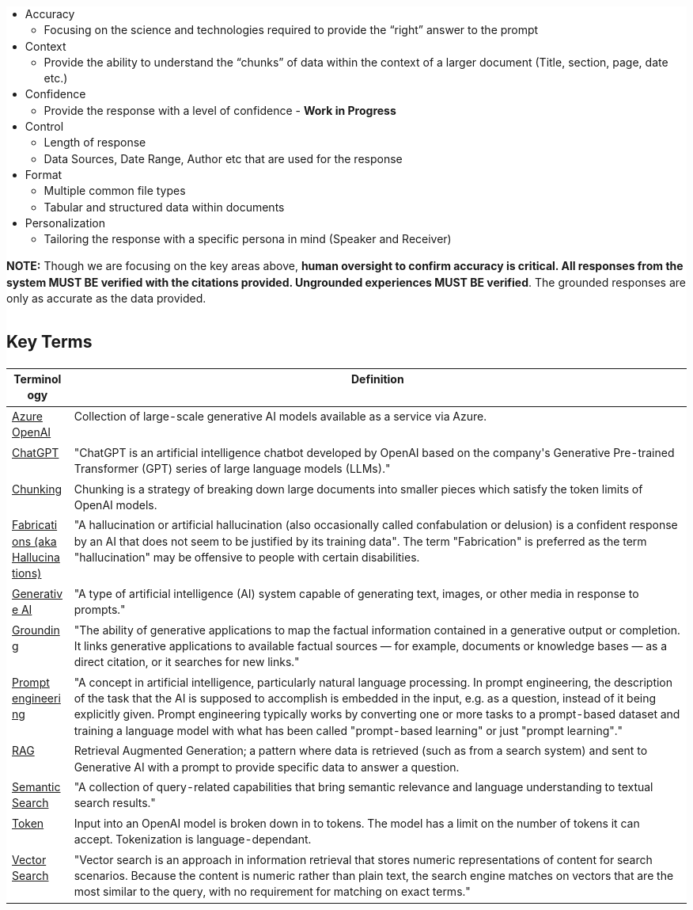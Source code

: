 - Accuracy
  - Focusing on the science and technologies required to provide the “right” answer to the prompt
- Context
  - Provide the ability to understand the “chunks” of data within the context of a larger document (Title, section, page, date etc.)
- Confidence
  - Provide the response with a level of confidence - **Work in Progress**
- Control
  - Length of response
  - Data Sources, Date Range, Author etc that are used for the response
- Format
  - Multiple common file types
  - Tabular and structured data within documents
- Personalization
  - Tailoring the response with a specific persona in mind (Speaker and Receiver)

**NOTE:** Though we are focusing on the key areas above, **human oversight to confirm accuracy is critical. All responses from the system MUST BE verified with the citations provided. Ungrounded experiences MUST BE verified**. The grounded responses are only as accurate as the data provided.

## Key Terms

Terminology | Definition
---|---
[Azure OpenAI](https://azure.microsoft.com/en-us/products/cognitive-services/openai-service/#overview) | Collection of large-scale generative AI models available as a service via Azure. 
[ChatGPT](https://en.wikipedia.org/wiki/ChatGPT) | "ChatGPT is an artificial intelligence chatbot developed by OpenAI based on the company's Generative Pre-trained Transformer (GPT) series of large language models (LLMs)."
[Chunking](https://learn.microsoft.com/en-us/samples/azure-samples/azure-search-power-skills/azure-open-ai-embeddings-generator/) | Chunking is a strategy of breaking down large documents into smaller pieces which satisfy the token limits of OpenAI models. 
[Fabrications (aka Hallucinations)](https://en.wikipedia.org/wiki/Hallucination_(artificial_intelligence)) | "A hallucination or artificial hallucination (also occasionally called confabulation or delusion) is a confident response by an AI that does not seem to be justified by its training data". The term "Fabrication" is preferred as the term "hallucination" may be offensive to people with certain disabilities. 
[Generative AI](https://en.wikipedia.org/wiki/Generative_artificial_intelligence) | "A type of artificial intelligence (AI) system capable of generating text, images, or other media in response to prompts."
[Grounding](https://www.expert.ai/glossary-of-ai-terms/grounding/) | "The ability of generative applications to map the factual information contained in a generative output or completion. It links generative applications to available factual sources — for example, documents or knowledge bases — as a direct citation, or it searches for new links."
[Prompt engineering](https://en.wikipedia.org/wiki/Prompt_engineering) | "A concept in artificial intelligence, particularly natural language processing. In prompt engineering, the description of the task that the AI is supposed to accomplish is embedded in the input, e.g. as a question, instead of it being explicitly given. Prompt engineering typically works by converting one or more tasks to a prompt-based dataset and training a language model with what has been called "prompt-based learning" or just "prompt learning"."
[RAG](https://learn.microsoft.com/en-us/azure/search/retrieval-augmented-generation-overview) | Retrieval Augmented Generation; a pattern where data is retrieved (such as from a search system) and sent to Generative AI with a prompt to provide specific data to answer a question. 
[Semantic Search](https://learn.microsoft.com/en-us/azure/search/semantic-search-overview) | "A collection of query-related capabilities that bring semantic relevance and language understanding to textual search results."
[Token](https://help.openai.com/en/articles/4936856-what-are-tokens-and-how-to-count-them) | Input into an OpenAI model is broken down in to tokens. The model has a limit on the number of tokens it can accept. Tokenization is language-dependant.
[Vector Search](https://learn.microsoft.com/en-us/azure/search/vector-search-overview) | "Vector search is an approach in information retrieval that stores numeric representations of content for search scenarios. Because the content is numeric rather than plain text, the search engine matches on vectors that are the most similar to the query, with no requirement for matching on exact terms."
